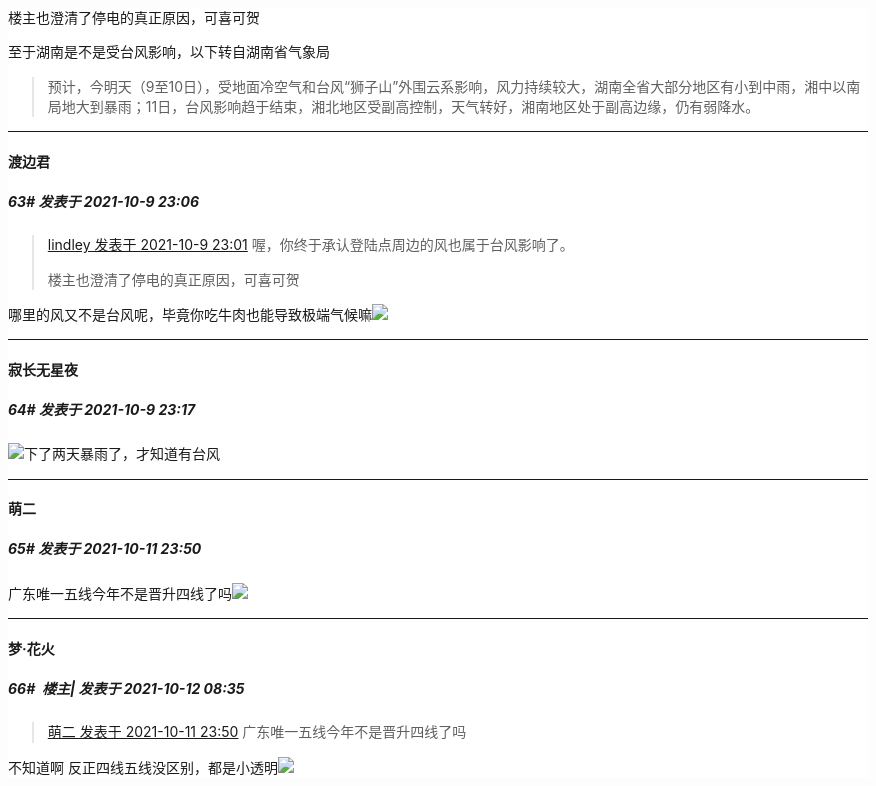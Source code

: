
楼主也澄清了停电的真正原因，可喜可贺

至于湖南是不是受台风影响，以下转自湖南省气象局
 <blockquote>预计，今明天（9至10日），受地面冷空气和台风“狮子山”外围云系影响，风力持续较大，湖南全省大部分地区有小到中雨，湘中以南局地大到暴雨；11日，台风影响趋于结束，湘北地区受副高控制，天气转好，湘南地区处于副高边缘，仍有弱降水。</blockquote>




*****

####  渡边君  
##### 63#       发表于 2021-10-9 23:06


<blockquote><a href="httphttps://bbs.saraba1st.com/2b/forum.php?mod=redirect&amp;goto=findpost&amp;pid=53056890&amp;ptid=2030947" target="_blank">lindley 发表于 2021-10-9 23:01</a>
喔，你终于承认登陆点周边的风也属于台风影响了。


楼主也澄清了停电的真正原因，可喜可贺</blockquote>
哪里的风又不是台风呢，毕竟你吃牛肉也能导致极端气候嘛<img src="https://static.saraba1st.com/image/smiley/face2017/035.png" referrerpolicy="no-referrer">


*****

####  寂长无星夜  
##### 64#       发表于 2021-10-9 23:17


<img src="https://static.saraba1st.com/image/smiley/face2017/022.png" referrerpolicy="no-referrer">下了两天暴雨了，才知道有台风




*****

####  萌二  
##### 65#       发表于 2021-10-11 23:50


广东唯一五线今年不是晋升四线了吗<img src="https://static.saraba1st.com/image/smiley/face2017/037.png" referrerpolicy="no-referrer">




*****

####  梦·花火  
##### 66#         楼主| 发表于 2021-10-12 08:35


<blockquote><a href="httphttps://bbs.saraba1st.com/2b/forum.php?mod=redirect&amp;goto=findpost&amp;pid=53082980&amp;ptid=2030947" target="_blank">萌二 发表于 2021-10-11 23:50</a>
广东唯一五线今年不是晋升四线了吗</blockquote>
不知道啊
反正四线五线没区别，都是小透明<img src="https://static.saraba1st.com/image/smiley/face2017/037.png" referrerpolicy="no-referrer">


